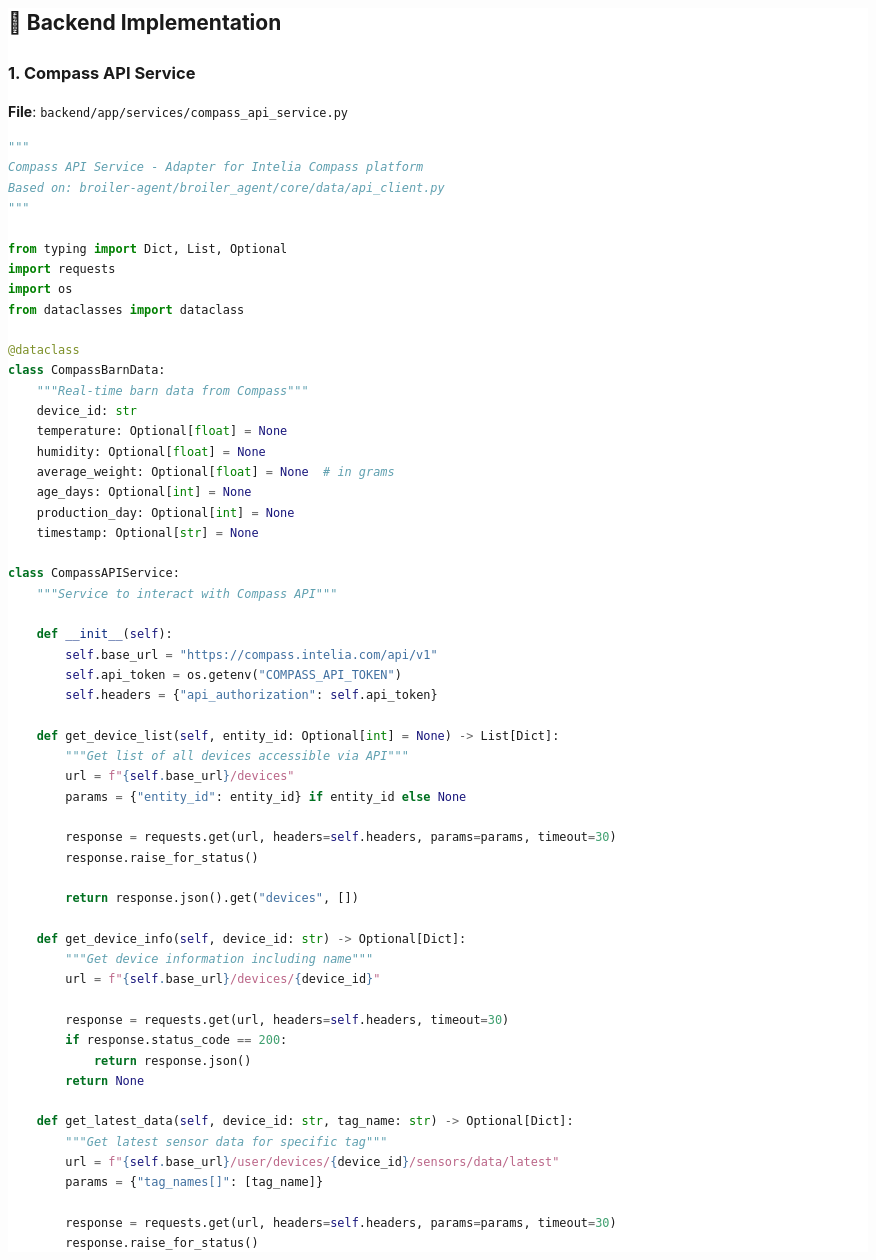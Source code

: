 
## 🔧 Backend Implementation

### 1. Compass API Service

**File**: `backend/app/services/compass_api_service.py`

```python
"""
Compass API Service - Adapter for Intelia Compass platform
Based on: broiler-agent/broiler_agent/core/data/api_client.py
"""

from typing import Dict, List, Optional
import requests
import os
from dataclasses import dataclass

@dataclass
class CompassBarnData:
    """Real-time barn data from Compass"""
    device_id: str
    temperature: Optional[float] = None
    humidity: Optional[float] = None
    average_weight: Optional[float] = None  # in grams
    age_days: Optional[int] = None
    production_day: Optional[int] = None
    timestamp: Optional[str] = None

class CompassAPIService:
    """Service to interact with Compass API"""

    def __init__(self):
        self.base_url = "https://compass.intelia.com/api/v1"
        self.api_token = os.getenv("COMPASS_API_TOKEN")
        self.headers = {"api_authorization": self.api_token}

    def get_device_list(self, entity_id: Optional[int] = None) -> List[Dict]:
        """Get list of all devices accessible via API"""
        url = f"{self.base_url}/devices"
        params = {"entity_id": entity_id} if entity_id else None

        response = requests.get(url, headers=self.headers, params=params, timeout=30)
        response.raise_for_status()

        return response.json().get("devices", [])

    def get_device_info(self, device_id: str) -> Optional[Dict]:
        """Get device information including name"""
        url = f"{self.base_url}/devices/{device_id}"

        response = requests.get(url, headers=self.headers, timeout=30)
        if response.status_code == 200:
            return response.json()
        return None

    def get_latest_data(self, device_id: str, tag_name: str) -> Optional[Dict]:
        """Get latest sensor data for specific tag"""
        url = f"{self.base_url}/user/devices/{device_id}/sensors/data/latest"
        params = {"tag_names[]": [tag_name]}

        response = requests.get(url, headers=self.headers, params=params, timeout=30)
        response.raise_for_status()

```